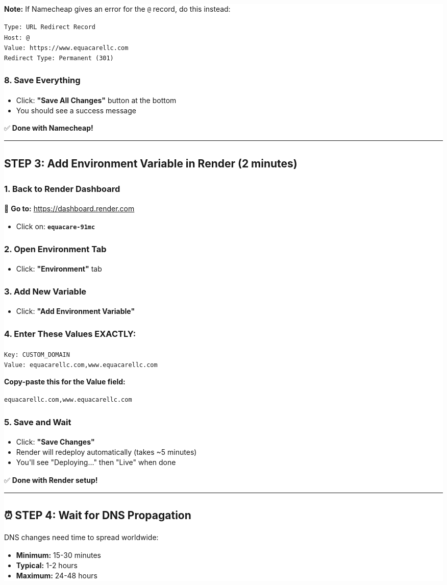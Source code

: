 **Note:** If Namecheap gives an error for the `@` record, do this instead:
```
Type: URL Redirect Record
Host: @
Value: https://www.equacarellc.com
Redirect Type: Permanent (301)
```

### 8. Save Everything
- Click: **"Save All Changes"** button at the bottom
- You should see a success message

✅ **Done with Namecheap!**

---

## STEP 3: Add Environment Variable in Render (2 minutes)

### 1. Back to Render Dashboard
🔗 **Go to:** https://dashboard.render.com
- Click on: **`equacare-91mc`**

### 2. Open Environment Tab
- Click: **"Environment"** tab

### 3. Add New Variable
- Click: **"Add Environment Variable"**

### 4. Enter These Values EXACTLY:
```
Key: CUSTOM_DOMAIN
Value: equacarellc.com,www.equacarellc.com
```

**Copy-paste this for the Value field:**
```
equacarellc.com,www.equacarellc.com
```

### 5. Save and Wait
- Click: **"Save Changes"**
- Render will redeploy automatically (takes ~5 minutes)
- You'll see "Deploying..." then "Live" when done

✅ **Done with Render setup!**

---

## ⏰ STEP 4: Wait for DNS Propagation

DNS changes need time to spread worldwide:
- **Minimum:** 15-30 minutes
- **Typical:** 1-2 hours
- **Maximum:** 24-48 hours
